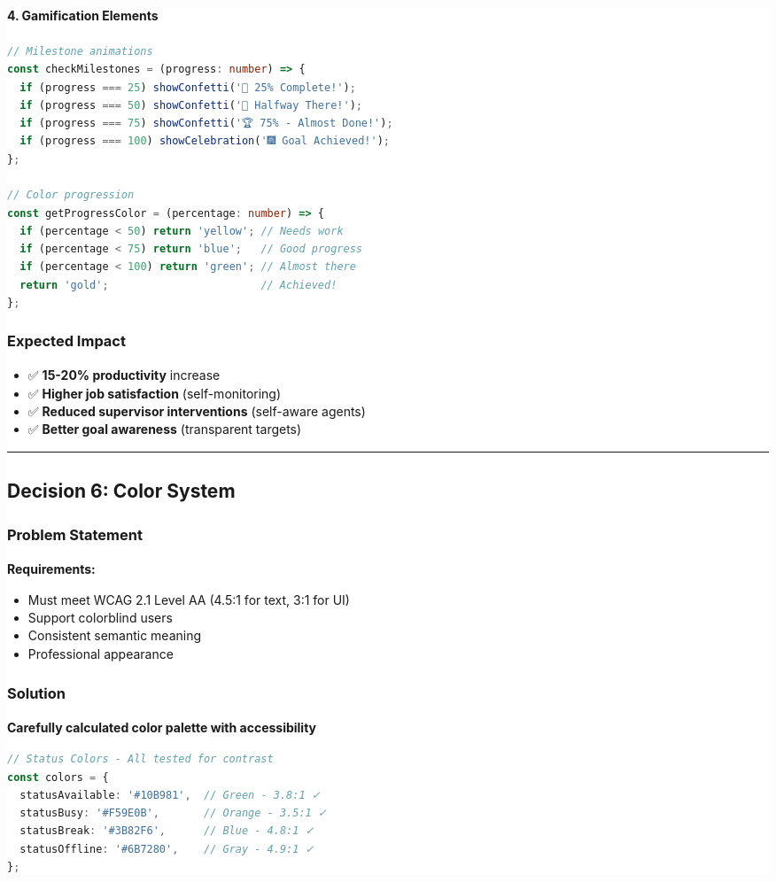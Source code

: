 #### 4. **Gamification Elements**

```typescript
// Milestone animations
const checkMilestones = (progress: number) => {
  if (progress === 25) showConfetti('🎉 25% Complete!');
  if (progress === 50) showConfetti('🎊 Halfway There!');
  if (progress === 75) showConfetti('🏆 75% - Almost Done!');
  if (progress === 100) showCelebration('🎆 Goal Achieved!');
};

// Color progression
const getProgressColor = (percentage: number) => {
  if (percentage < 50) return 'yellow'; // Needs work
  if (percentage < 75) return 'blue';   // Good progress
  if (percentage < 100) return 'green'; // Almost there
  return 'gold';                        // Achieved!
};
```

### Expected Impact

- ✅ **15-20% productivity** increase
- ✅ **Higher job satisfaction** (self-monitoring)
- ✅ **Reduced supervisor interventions** (self-aware agents)
- ✅ **Better goal awareness** (transparent targets)

---

## Decision 6: Color System

### Problem Statement

**Requirements:**
- Must meet WCAG 2.1 Level AA (4.5:1 for text, 3:1 for UI)
- Support colorblind users
- Consistent semantic meaning
- Professional appearance

### Solution

**Carefully calculated color palette with accessibility**

```typescript
// Status Colors - All tested for contrast
const colors = {
  statusAvailable: '#10B981',  // Green - 3.8:1 ✓
  statusBusy: '#F59E0B',       // Orange - 3.5:1 ✓
  statusBreak: '#3B82F6',      // Blue - 4.8:1 ✓
  statusOffline: '#6B7280',    // Gray - 4.9:1 ✓
};
```
